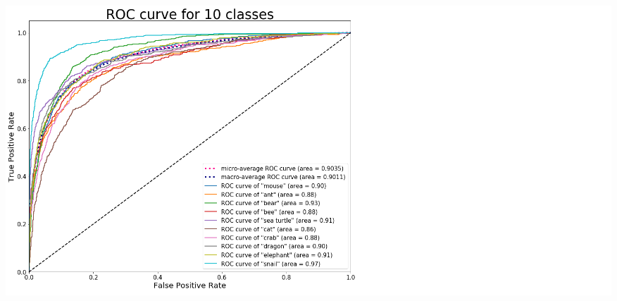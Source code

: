 <img src="https://raw.githubusercontent.com/yuydu/data-project/master/Doodle%20Recognition/images/gdbt_ROC.png" width="500">